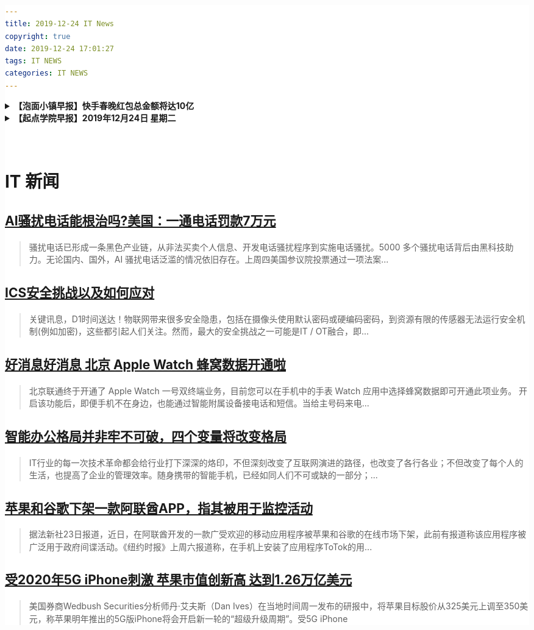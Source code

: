 ```yaml
---
title: 2019-12-24 IT News
copyright: true
date: 2019-12-24 17:01:27
tags: IT NEWS
categories: IT NEWS
---
```

<details><summary><b>【泡面小镇早报】快手春晚红包总金额将达10亿</b></summary></details>
<details><summary><b>【起点学院早报】2019年12月24日 星期二</b></summary></details>

<p>&nbsp;</p>

# IT 新闻 
 ## [AI骚扰电话能根治吗?美国：一通电话罚款7万元](http://mp.weixin.qq.com/s?src=11&timestamp=1577178006&ver=2053&signature=997gTeJh-4B3c0yi6*PGhPOpoFQkQ*NqcChm46JCu1zrpgmCaN8PoqiJz8ShRygL8Qm0MyJln3M3xhs*QE8nrDjgd9G4FyT2ClooB0C2iDvFis6xzNj6aoRdLYv4XaU7&new=1)
 > 骚扰电话已形成一条黑色产业链，从非法买卖个人信息、开发电话骚扰程序到实施电话骚扰。5000 多个骚扰电话背后由黑科技助力。无论国内、国外，AI 骚扰电话泛滥的情况依旧存在。上周四美国参议院投票通过一项法案...
 ## [ICS安全挑战以及如何应对](http://mp.weixin.qq.com/s?src=11&timestamp=1577178006&ver=2053&signature=pqUBag2jQmKjl19OyrHJQe7fKe*FgKNNPQtJVnEkmr*ZgCn8sZ0hItAhbI2SIBChvmHHu19sToFKq1zjNlFzzwrkXswgQRH0hK0i3od8c*57vN35o89PRQ8bc-xvd0Nd&new=1)
 > 关键讯息，D1时间送达！物联网带来很多安全隐患，包括在摄像头使用默认密码或硬编码密码，到资源有限的传感器无法运行安全机制(例如加密)，这些都引起人们关注。然而，最大的安全挑战之一可能是IT / OT融合，即...
 ## [好消息好消息 北京 Apple Watch 蜂窝数据开通啦](http://mp.weixin.qq.com/s?src=11&timestamp=1577178006&ver=2053&signature=Z8ueGJtJYd-kCGylzv0PC3*Vhsg1ROW2I504pp1S4KGJueQHKOoVy2uQd5Q49LeOrOL*1ladnBxiBjPVI-5bsQdNIXzOiYBNEfNvA0joLMdFb-8kgj628ZFE-2L5nIgh&new=1)
 > 北京联通终于开通了 Apple Watch 一号双终端业务，目前您可以在手机中的手表 Watch 应用中选择蜂窝数据即可开通此项业务。 开启该功能后，即便手机不在身边，也能通过智能附属设备接电话和短信。当给主号码来电...
 ## [智能办公格局并非牢不可破，四个变量将改变格局](http://mp.weixin.qq.com/s?src=11&timestamp=1577178006&ver=2053&signature=X13ze9R87rVlpscUMOIHngE5ty3Xrb2gQVauWIasUiFmOPE2SnauqediLSjXlH7-DLTYbTiLWDeBuuW3bnv8Eu7aVAVfJF1fzrLZ0iZk9pFCiGoXfr0fYByn9ppThLKc&new=1)
 > IT行业的每一次技术革命都会给行业打下深深的烙印，不但深刻改变了互联网演进的路径，也改变了各行各业；不但改变了每个人的生活，也提高了企业的管理效率。随身携带的智能手机，已经如同人们不可或缺的一部分；...
 ## [苹果和谷歌下架一款阿联酋APP，指其被用于监控活动](http://mp.weixin.qq.com/s?src=11&timestamp=1577178006&ver=2053&signature=kS9InhVYqSmnFv2PykLyfXKPjy3rSDf3lzLxz2T5cZ1P5Duc9gFAl1JUS-UBY5XnbMLKKDyD8Ov9sK7hIooo3pIXXz80M64drtzYU5*vWWM=&new=1)
 > 据法新社23日报道，近日，在阿联酋开发的一款广受欢迎的移动应用程序被苹果和谷歌的在线市场下架，此前有报道称该应用程序被广泛用于政府间谍活动。《纽约时报》上周六报道称，在手机上安装了应用程序ToTok的用...
 ## [受2020年5G iPhone刺激 苹果市值创新高 达到1.26万亿美元](http://mp.weixin.qq.com/s?src=11&timestamp=1577178006&ver=2053&signature=jA5gJWqJZB2f32LJlUkzHekwkmjhxHy7BrU9gAR7sGOpu3AG3kSY4WCvSHO8710IPqfNvXUdH1mS-Nz0UEllydpGXgLKc63pnB9Dy*lyo-V4ilgKNVEQCfyVBwZwQHmk&new=1)
 > 美国券商Wedbush Securities分析师丹·艾夫斯（Dan Ives）在当地时间周一发布的研报中，将苹果目标股价从325美元上调至350美元，称苹果明年推出的5G版iPhone将会开启新一轮的“超级升级周期”。受5G iPhone